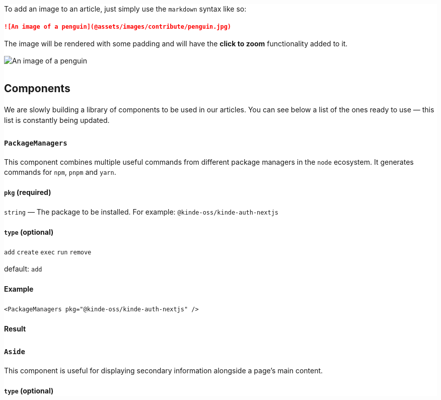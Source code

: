 </FileTree>

To add an image to an article, just simply use the `markdown` syntax like so:

```md title="src/docs/contribute/index.mdx
![An image of a penguin](@assets/images/contribute/penguin.jpg)
```

The image will be rendered with some padding and will have the **click to zoom** functionality added to it.

![An image of a penguin](@assets/images/contribute/penguin.jpg)

## Components

<Aside>

We are slowly building a library of components to be used in our articles. You can see below a list of the ones ready to use — this list is constantly being updated.

</Aside>

### `PackageManagers`

This component combines multiple useful commands from different package managers in the `node` ecosystem. It generates commands for `npm`, `pnpm` and `yarn`.

#### <span class="text-lg font-bold">`pkg` (required)</span>

`string` — The package to be installed. For example: `@kinde-oss/kinde-auth-nextjs`

#### <span class="text-lg font-bold">`type` (optional)</span>

`add` `create` `exec` `run` `remove`

default: `add`

#### Example

```mdx
<PackageManagers pkg="@kinde-oss/kinde-auth-nextjs" />
```

#### Result

<PackageManagers pkg="@kinde-oss/kinde-auth-nextjs" />

<Divider />

### `Aside`

This component is useful for displaying secondary information alongside a page’s main content.

#### <span class="text-lg font-bold">`type` (optional)</span>
